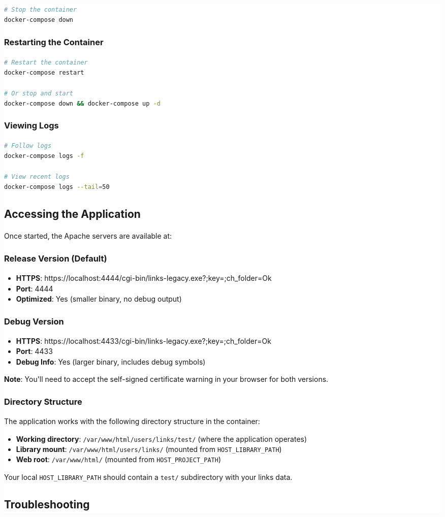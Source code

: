 ```bash
# Stop the container
docker-compose down
```

### Restarting the Container

```bash
# Restart the container
docker-compose restart

# Or stop and start
docker-compose down && docker-compose up -d
```

### Viewing Logs

```bash
# Follow logs
docker-compose logs -f

# View recent logs
docker-compose logs --tail=50
```

## Accessing the Application

Once started, the Apache servers are available at:

### Release Version (Default)
- **HTTPS**: https://localhost:4444/cgi-bin/links-legacy.exe?;key=;ch_folder=Ok
- **Port**: 4444
- **Optimized**: Yes (smaller binary, no debug output)

### Debug Version  
- **HTTPS**: https://localhost:4433/cgi-bin/links-legacy.exe?;key=;ch_folder=Ok
- **Port**: 4433
- **Debug Info**: Yes (larger binary, includes debug symbols)

**Note**: You'll need to accept the self-signed certificate warning in your browser for both versions.

### Directory Structure

The application works with the following directory structure in the container:
- **Working directory**: `/var/www/html/users/links/test/` (where the application operates)
- **Library mount**: `/var/www/html/users/links/` (mounted from `HOST_LIBRARY_PATH`)
- **Web root**: `/var/www/html/` (mounted from `HOST_PROJECT_PATH`)

Your local `HOST_LIBRARY_PATH` should contain a `test/` subdirectory with your links data.

## Troubleshooting
